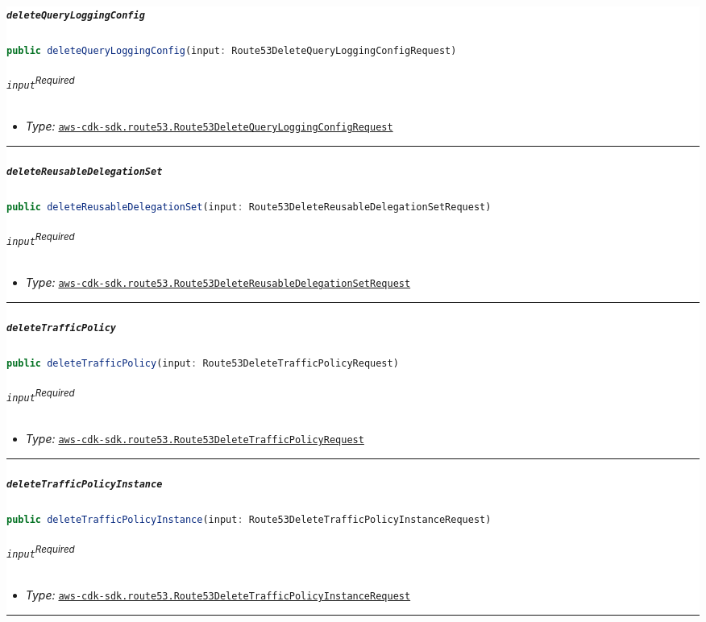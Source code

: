 
##### `deleteQueryLoggingConfig` <a name="aws-cdk-sdk.route53.Route53Client.deleteQueryLoggingConfig"></a>

```typescript
public deleteQueryLoggingConfig(input: Route53DeleteQueryLoggingConfigRequest)
```

###### `input`<sup>Required</sup> <a name="aws-cdk-sdk.route53.Route53Client.parameter.input"></a>

- *Type:* [`aws-cdk-sdk.route53.Route53DeleteQueryLoggingConfigRequest`](#aws-cdk-sdk.route53.Route53DeleteQueryLoggingConfigRequest)

---

##### `deleteReusableDelegationSet` <a name="aws-cdk-sdk.route53.Route53Client.deleteReusableDelegationSet"></a>

```typescript
public deleteReusableDelegationSet(input: Route53DeleteReusableDelegationSetRequest)
```

###### `input`<sup>Required</sup> <a name="aws-cdk-sdk.route53.Route53Client.parameter.input"></a>

- *Type:* [`aws-cdk-sdk.route53.Route53DeleteReusableDelegationSetRequest`](#aws-cdk-sdk.route53.Route53DeleteReusableDelegationSetRequest)

---

##### `deleteTrafficPolicy` <a name="aws-cdk-sdk.route53.Route53Client.deleteTrafficPolicy"></a>

```typescript
public deleteTrafficPolicy(input: Route53DeleteTrafficPolicyRequest)
```

###### `input`<sup>Required</sup> <a name="aws-cdk-sdk.route53.Route53Client.parameter.input"></a>

- *Type:* [`aws-cdk-sdk.route53.Route53DeleteTrafficPolicyRequest`](#aws-cdk-sdk.route53.Route53DeleteTrafficPolicyRequest)

---

##### `deleteTrafficPolicyInstance` <a name="aws-cdk-sdk.route53.Route53Client.deleteTrafficPolicyInstance"></a>

```typescript
public deleteTrafficPolicyInstance(input: Route53DeleteTrafficPolicyInstanceRequest)
```

###### `input`<sup>Required</sup> <a name="aws-cdk-sdk.route53.Route53Client.parameter.input"></a>

- *Type:* [`aws-cdk-sdk.route53.Route53DeleteTrafficPolicyInstanceRequest`](#aws-cdk-sdk.route53.Route53DeleteTrafficPolicyInstanceRequest)

---